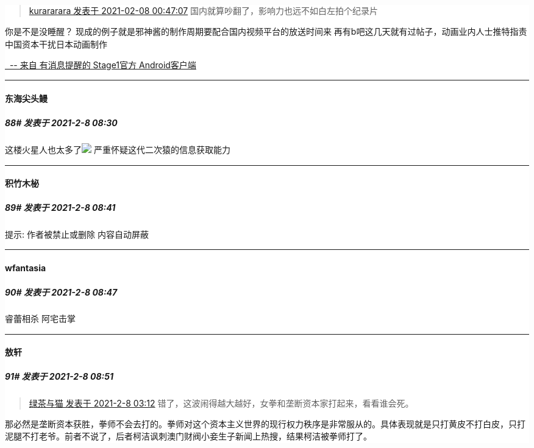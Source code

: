 

<blockquote><a href="httphttps://bbs.saraba1st.com/2b/forum.php?mod=redirect&amp;goto=findpost&amp;pid=50271841&amp;ptid=1986817" target="_blank">kurararara 发表于 2021-02-08 00:47:07</a>
国内就算吵翻了，影响力也远不如白左拍个纪录片</blockquote>你是不是没睡醒？
现成的例子就是邪神酱的制作周期要配合国内视频平台的放送时间来
再有b吧这几天就有过帖子，动画业内人士推特指责中国资本干扰日本动画制作

[  -- 来自 有消息提醒的 Stage1官方 Android客户端](https://www.coolapk.com/apk/140634)







*****

####  东海尖头鳗  
##### 88#       发表于 2021-2-8 08:30




这楼火星人也太多了<img src="https://static.saraba1st.com/image/smiley/face2017/067.png" referrerpolicy="no-referrer">
严重怀疑这代二次猿的信息获取能力







*****

####  积竹木柲  
##### 89#       发表于 2021-2-8 08:41

提示: 作者被禁止或删除 内容自动屏蔽



*****

####  wfantasia  
##### 90#       发表于 2021-2-8 08:47




睿蕾相杀 阿宅击掌







*****

####  敖轩  
##### 91#       发表于 2021-2-8 08:51



<blockquote><a href="httphttps://bbs.saraba1st.com/2b/forum.php?mod=redirect&amp;goto=findpost&amp;pid=50272867&amp;ptid=1986817" target="_blank">绿茶与猫 发表于 2021-2-8 03:12</a>
错了，这波闹得越大越好，女拳和垄断资本家打起来，看看谁会死。</blockquote>
那必然是垄断资本获胜，拳师不会去打的。拳师对这个资本主义世界的现行权力秩序是非常服从的。具体表现就是只打黄皮不打白皮，只打泥腿不打老爷。前者不说了，后者柯洁讽刺澳门财阀小妾生子新闻上热搜，结果柯洁被拳师打了。
